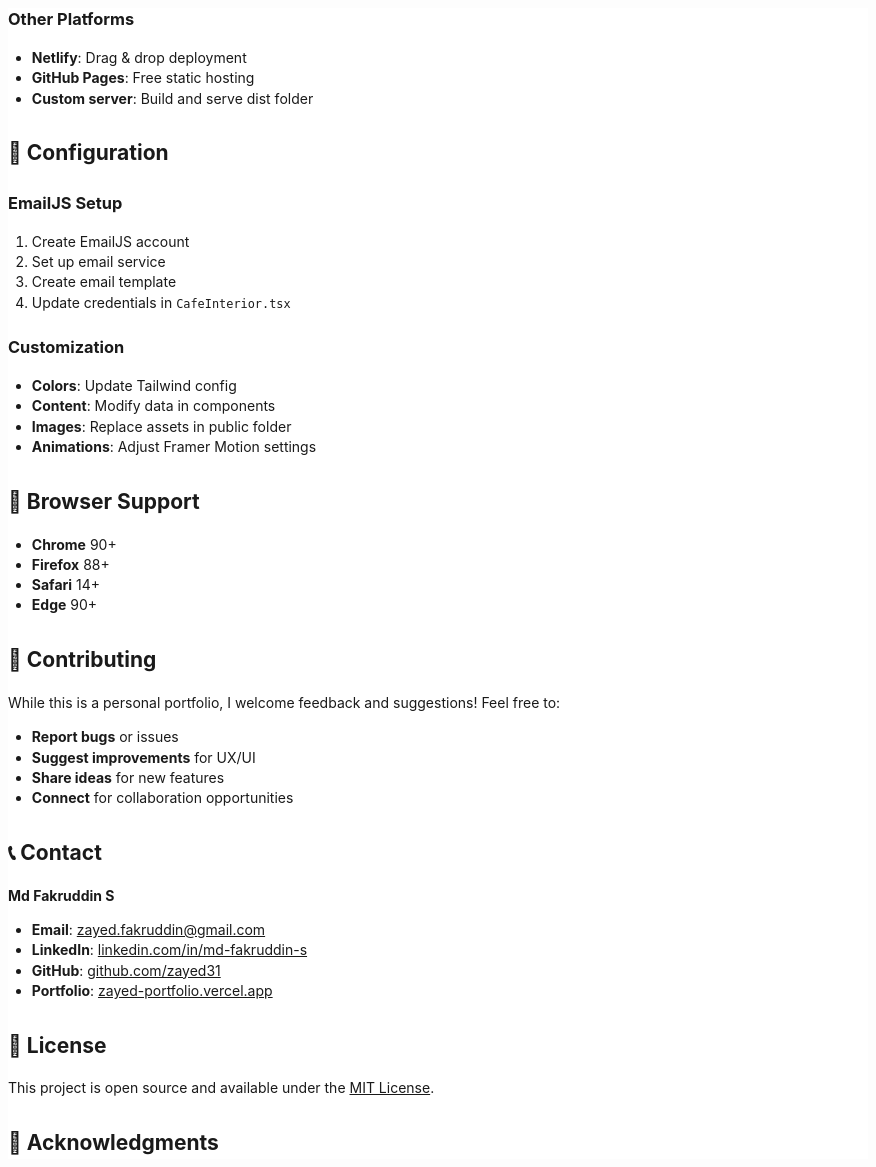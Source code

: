 ### **Other Platforms**
- **Netlify**: Drag & drop deployment
- **GitHub Pages**: Free static hosting
- **Custom server**: Build and serve dist folder

## 🔧 Configuration

### **EmailJS Setup**
1. Create EmailJS account
2. Set up email service
3. Create email template
4. Update credentials in `CafeInterior.tsx`

### **Customization**
- **Colors**: Update Tailwind config
- **Content**: Modify data in components
- **Images**: Replace assets in public folder
- **Animations**: Adjust Framer Motion settings

## 📱 Browser Support

- **Chrome** 90+
- **Firefox** 88+
- **Safari** 14+
- **Edge** 90+

## 🤝 Contributing

While this is a personal portfolio, I welcome feedback and suggestions! Feel free to:

- **Report bugs** or issues
- **Suggest improvements** for UX/UI
- **Share ideas** for new features
- **Connect** for collaboration opportunities

## 📞 Contact

**Md Fakruddin S**
- **Email**: zayed.fakruddin@gmail.com
- **LinkedIn**: [linkedin.com/in/md-fakruddin-s](https://www.linkedin.com/in/md-fakruddin-s/)
- **GitHub**: [github.com/zayed31](https://github.com/zayed31)
- **Portfolio**: [zayed-portfolio.vercel.app](https://zayed-portfolio.vercel.app)

## 📄 License

This project is open source and available under the [MIT License](LICENSE).

## 🙏 Acknowledgments
